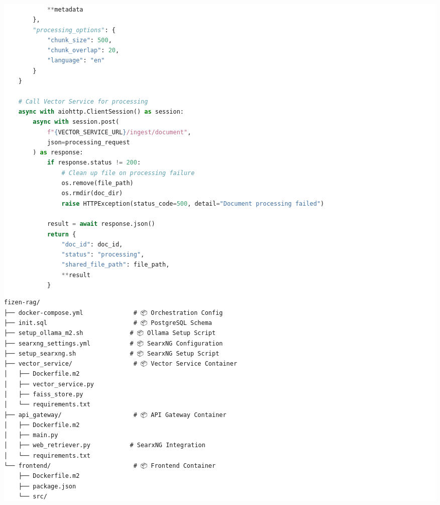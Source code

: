 ```python
            **metadata
        },
        "processing_options": {
            "chunk_size": 500,
            "chunk_overlap": 20,
            "language": "en"
        }
    }

    # Call Vector Service for processing
    async with aiohttp.ClientSession() as session:
        async with session.post(
            f"{VECTOR_SERVICE_URL}/ingest/document",
            json=processing_request
        ) as response:
            if response.status != 200:
                # Clean up file on processing failure
                os.remove(file_path)
                os.rmdir(doc_dir)
                raise HTTPException(status_code=500, detail="Document processing failed")

            result = await response.json()
            return {
                "doc_id": doc_id,
                "status": "processing",
                "shared_file_path": file_path,
                **result
            }
```

```
fizen-rag/
├── docker-compose.yml              # 📦 Orchestration Config
├── init.sql                        # 📦 PostgreSQL Schema
├── setup_ollama_m2.sh             # 📦 Ollama Setup Script
├── searxng_settings.yml           # 📦 SearxNG Configuration
├── setup_searxng.sh               # 📦 SearxNG Setup Script
├── vector_service/                 # 📦 Vector Service Container
│   ├── Dockerfile.m2
│   ├── vector_service.py
│   ├── faiss_store.py
│   └── requirements.txt
├── api_gateway/                    # 📦 API Gateway Container
│   ├── Dockerfile.m2
│   ├── main.py
│   ├── web_retriever.py           # SearxNG Integration
│   └── requirements.txt
└── frontend/                       # 📦 Frontend Container
    ├── Dockerfile.m2
    ├── package.json
    └── src/
```
